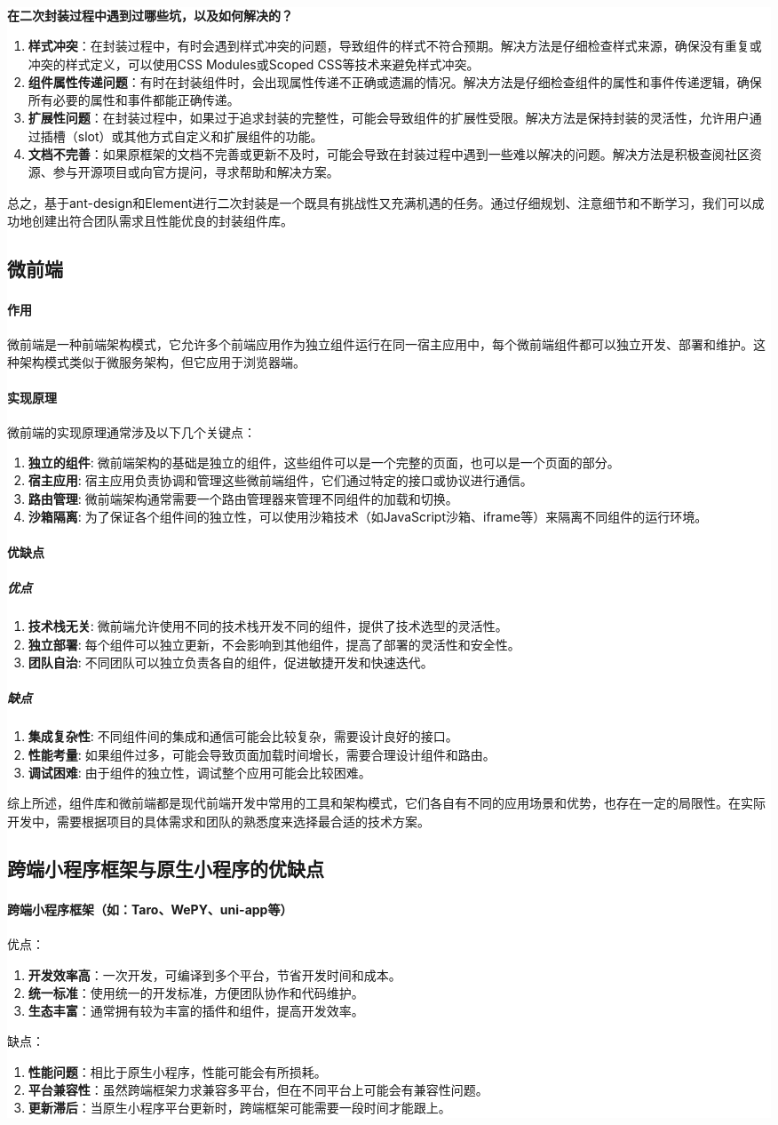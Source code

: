 **在二次封装过程中遇到过哪些坑，以及如何解决的？**

1. **样式冲突**：在封装过程中，有时会遇到样式冲突的问题，导致组件的样式不符合预期。解决方法是仔细检查样式来源，确保没有重复或冲突的样式定义，可以使用CSS Modules或Scoped CSS等技术来避免样式冲突。
2. **组件属性传递问题**：有时在封装组件时，会出现属性传递不正确或遗漏的情况。解决方法是仔细检查组件的属性和事件传递逻辑，确保所有必要的属性和事件都能正确传递。
3. **扩展性问题**：在封装过程中，如果过于追求封装的完整性，可能会导致组件的扩展性受限。解决方法是保持封装的灵活性，允许用户通过插槽（slot）或其他方式自定义和扩展组件的功能。
4. **文档不完善**：如果原框架的文档不完善或更新不及时，可能会导致在封装过程中遇到一些难以解决的问题。解决方法是积极查阅社区资源、参与开源项目或向官方提问，寻求帮助和解决方案。

总之，基于ant-design和Element进行二次封装是一个既具有挑战性又充满机遇的任务。通过仔细规划、注意细节和不断学习，我们可以成功地创建出符合团队需求且性能优良的封装组件库。

## 微前端

#### 作用

微前端是一种前端架构模式，它允许多个前端应用作为独立组件运行在同一宿主应用中，每个微前端组件都可以独立开发、部署和维护。这种架构模式类似于微服务架构，但它应用于浏览器端。

#### 实现原理

微前端的实现原理通常涉及以下几个关键点：

1.  **独立的组件**: 微前端架构的基础是独立的组件，这些组件可以是一个完整的页面，也可以是一个页面的部分。
2.  **宿主应用**: 宿主应用负责协调和管理这些微前端组件，它们通过特定的接口或协议进行通信。
3.  **路由管理**: 微前端架构通常需要一个路由管理器来管理不同组件的加载和切换。
4.  **沙箱隔离**: 为了保证各个组件间的独立性，可以使用沙箱技术（如JavaScript沙箱、iframe等）来隔离不同组件的运行环境。

#### 优缺点

##### 优点

1.  **技术栈无关**: 微前端允许使用不同的技术栈开发不同的组件，提供了技术选型的灵活性。
2.  **独立部署**: 每个组件可以独立更新，不会影响到其他组件，提高了部署的灵活性和安全性。
3.  **团队自治**: 不同团队可以独立负责各自的组件，促进敏捷开发和快速迭代。

##### 缺点

1.  **集成复杂性**: 不同组件间的集成和通信可能会比较复杂，需要设计良好的接口。
2.  **性能考量**: 如果组件过多，可能会导致页面加载时间增长，需要合理设计组件和路由。
3.  **调试困难**: 由于组件的独立性，调试整个应用可能会比较困难。

综上所述，组件库和微前端都是现代前端开发中常用的工具和架构模式，它们各自有不同的应用场景和优势，也存在一定的局限性。在实际开发中，需要根据项目的具体需求和团队的熟悉度来选择最合适的技术方案。




## 跨端小程序框架与原生小程序的优缺点

#### 跨端小程序框架（如：Taro、WePY、uni-app等）

优点：

1.  **开发效率高**：一次开发，可编译到多个平台，节省开发时间和成本。
2.  **统一标准**：使用统一的开发标准，方便团队协作和代码维护。
3.  **生态丰富**：通常拥有较为丰富的插件和组件，提高开发效率。

缺点：

1.  **性能问题**：相比于原生小程序，性能可能会有所损耗。
2.  **平台兼容性**：虽然跨端框架力求兼容多平台，但在不同平台上可能会有兼容性问题。
3.  **更新滞后**：当原生小程序平台更新时，跨端框架可能需要一段时间才能跟上。
